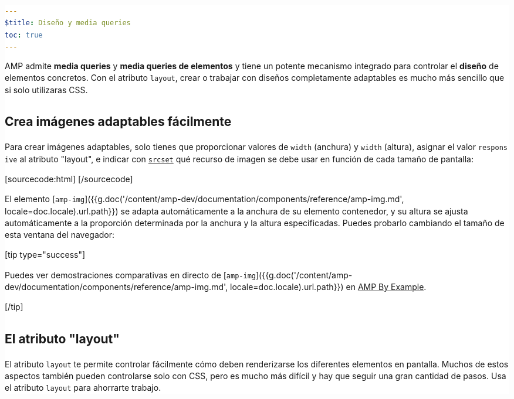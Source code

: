 ```yaml
---
$title: Diseño y media queries
toc: true
---
```




AMP admite **media queries** y **media queries de elementos** y tiene un potente mecanismo integrado para controlar el **diseño** de elementos concretos. Con el atributo `layout`, crear o trabajar con diseños completamente adaptables es mucho más sencillo que si solo utilizaras CSS.

## Crea imágenes adaptables fácilmente

Para crear imágenes adaptables, solo tienes que proporcionar valores de `width` (anchura) y `width` (altura), asignar el valor `responsive` al atributo "layout",
e indicar con [`srcset`](/es/docs/design/responsive/art_direction.html)
qué recurso de imagen se debe usar en función de cada tamaño de pantalla:

[sourcecode:html]
<amp-img
    src="/img/narrow.jpg"
    srcset="/img/wide.jpg 640w,
           /img/narrow.jpg 320w"
    width="1698"
    height="2911"
    layout="responsive"
    alt="an image">
</amp-img>
[/sourcecode]

El elemento [`amp-img`]({{g.doc('/content/amp-dev/documentation/components/reference/amp-img.md', locale=doc.locale).url.path}}) se adapta automáticamente a la anchura
de su elemento contenedor,
y su altura se ajusta automáticamente a la proporción
determinada por la anchura y la altura especificadas. Puedes probarlo cambiando el tamaño de esta ventana del navegador:

<amp-img src="/static/img/background.jpg" width="1920" height="1080" layout="responsive"></amp-img>

[tip type="success"]

Puedes ver demostraciones comparativas en directo de [`amp-img`]({{g.doc('/content/amp-dev/documentation/components/reference/amp-img.md', locale=doc.locale).url.path}}) en [AMP By Example](https://ampbyexample.com/components/amp-img/).

[/tip]

## El atributo "layout"

El atributo `layout` te permite controlar fácilmente cómo deben renderizarse
los diferentes elementos en pantalla. Muchos de estos aspectos también pueden controlarse solo con CSS, pero
es mucho más difícil y hay que seguir una gran cantidad de pasos. Usa el atributo `layout` para ahorrarte trabajo.
